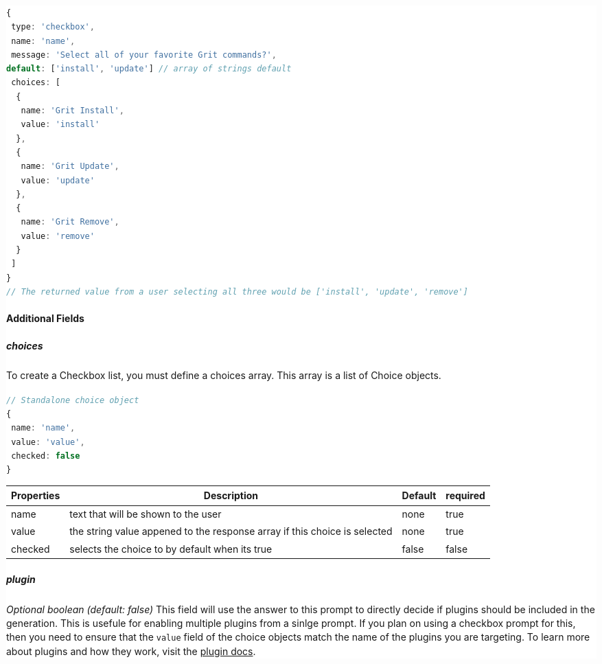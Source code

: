  ```typescript
 {
  type: 'checkbox',
  name: 'name',
  message: 'Select all of your favorite Grit commands?',
 default: ['install', 'update'] // array of strings default
  choices: [
   { 
    name: 'Grit Install',
    value: 'install'
   },
   { 
    name: 'Grit Update',
    value: 'update'
   },
   { 
    name: 'Grit Remove',
    value: 'remove'
   }
  ]
 }
 // The returned value from a user selecting all three would be ['install', 'update', 'remove']
 ```

#### Additional Fields

##### choices

To create a Checkbox list, you must define a choices array. This array is a list of Choice objects.

```typescript
// Standalone choice object
{
 name: 'name',
 value: 'value', 
 checked: false 
}
```

| Properties | Description                                                               | Default | required |
| ---------- | ------------------------------------------------------------------------- | ------- | -------- |
| name       | text that will be shown to the user                                       | none    | true     |
| value      | the string value appened to the response array if this choice is selected | none    | true     |
| checked    | selects the choice to by default when its true                            | false   | false    |

##### plugin

*Optional boolean (default: false)*
This field will use the answer to this prompt to directly decide if plugins should be included in the generation. This is usefule for enabling multiple plugins from a sinlge prompt. If you plan on using a checkbox prompt for this, then you need to ensure that the `value` field of the choice objects match the name of the plugins you are targeting. To learn more about plugins and how they work, visit the [plugin docs](./plugins).
